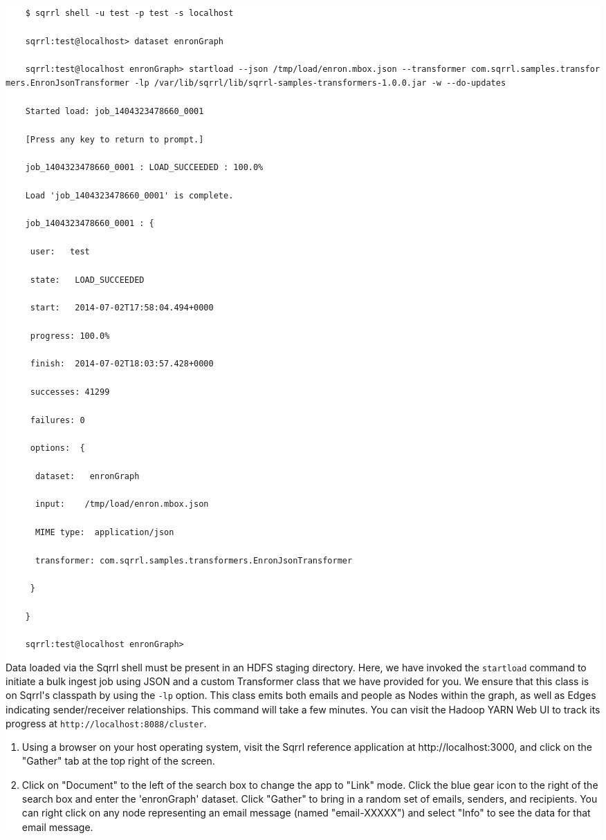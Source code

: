         $ sqrrl shell -u test -p test -s localhost

        sqrrl:test@localhost> dataset enronGraph

        sqrrl:test@localhost enronGraph> startload --json /tmp/load/enron.mbox.json --transformer com.sqrrl.samples.transformers.EnronJsonTransformer -lp /var/lib/sqrrl/lib/sqrrl-samples-transformers-1.0.0.jar -w --do-updates

        Started load: job_1404323478660_0001

        [Press any key to return to prompt.]

        job_1404323478660_0001 : LOAD_SUCCEEDED : 100.0%

        Load 'job_1404323478660_0001' is complete.

        job_1404323478660_0001 : {

         user:   test

         state:   LOAD_SUCCEEDED

         start:   2014-07-02T17:58:04.494+0000

         progress: 100.0%

         finish:  2014-07-02T18:03:57.428+0000

         successes: 41299

         failures: 0

         options:  {

          dataset:   enronGraph

          input:    /tmp/load/enron.mbox.json

          MIME type:  application/json

          transformer: com.sqrrl.samples.transformers.EnronJsonTransformer

         }

        }

        sqrrl:test@localhost enronGraph>

Data loaded via the Sqrrl shell must be present in an HDFS staging directory. Here, we have invoked the `startload` command to initiate a bulk ingest job using JSON and a custom Transformer class that we have provided for you. We ensure that this class is on Sqrrl's classpath by using the `‑lp` option. This class emits both emails and people as Nodes within the graph, as well as Edges indicating sender/receiver relationships. This command will take a few minutes. You can visit the Hadoop YARN Web UI to track its progress at `http://localhost:8088/cluster`.

1.  Using a browser on your host operating system, visit the Sqrrl reference application at http://localhost:3000, and click on the "Gather" tab at the top right of the screen.

2.  Click on "Document" to the left of the search box to change the app to "Link" mode. Click the blue gear icon to the right of the search box and enter the 'enronGraph' dataset. Click "Gather" to bring in a random set of emails, senders, and recipients. You can right click on any node representing an email message (named "email-XXXXX") and select "Info" to see the data for that email message.
